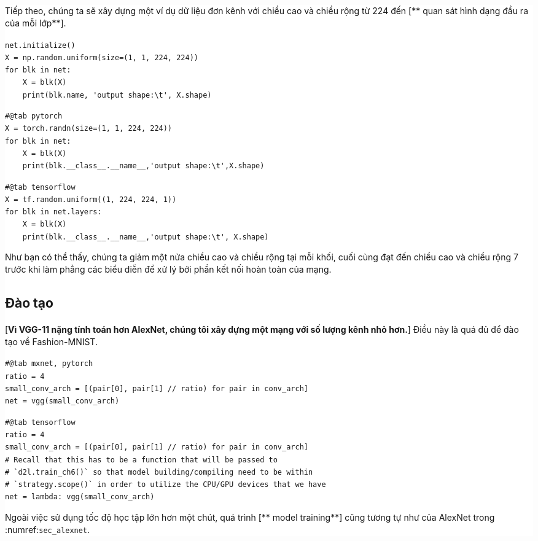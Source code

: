 Tiếp theo, chúng ta sẽ xây dựng một ví dụ dữ liệu đơn kênh với chiều cao và chiều rộng từ 224 đến [** quan sát hình dạng đầu ra của mỗi lớp**].

```{.python .input}
net.initialize()
X = np.random.uniform(size=(1, 1, 224, 224))
for blk in net:
    X = blk(X)
    print(blk.name, 'output shape:\t', X.shape)
```

```{.python .input}
#@tab pytorch
X = torch.randn(size=(1, 1, 224, 224))
for blk in net:
    X = blk(X)
    print(blk.__class__.__name__,'output shape:\t',X.shape)
```

```{.python .input}
#@tab tensorflow
X = tf.random.uniform((1, 224, 224, 1))
for blk in net.layers:
    X = blk(X)
    print(blk.__class__.__name__,'output shape:\t', X.shape)
```

Như bạn có thể thấy, chúng ta giảm một nửa chiều cao và chiều rộng tại mỗi khối, cuối cùng đạt đến chiều cao và chiều rộng 7 trước khi làm phẳng các biểu diễn để xử lý bởi phần kết nối hoàn toàn của mạng. 

## Đào tạo

[**Vì VGG-11 nặng tính toán hơn AlexNet, chúng tôi xây dựng một mạng với số lượng kênh nhỏ hơn.**] Điều này là quá đủ để đào tạo về Fashion-MNIST.

```{.python .input}
#@tab mxnet, pytorch
ratio = 4
small_conv_arch = [(pair[0], pair[1] // ratio) for pair in conv_arch]
net = vgg(small_conv_arch)
```

```{.python .input}
#@tab tensorflow
ratio = 4
small_conv_arch = [(pair[0], pair[1] // ratio) for pair in conv_arch]
# Recall that this has to be a function that will be passed to
# `d2l.train_ch6()` so that model building/compiling need to be within
# `strategy.scope()` in order to utilize the CPU/GPU devices that we have
net = lambda: vgg(small_conv_arch)
```

Ngoài việc sử dụng tốc độ học tập lớn hơn một chút, quá trình [** model training**] cũng tương tự như của AlexNet trong :numref:`sec_alexnet`.
